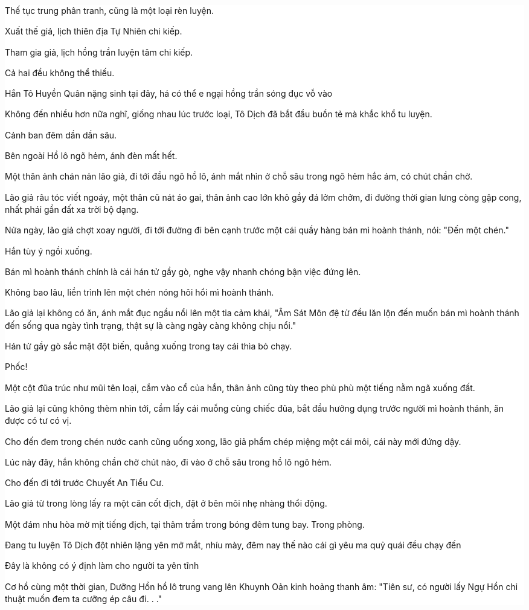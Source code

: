 Thế tục trung phân tranh, cũng là một loại rèn luyện.

Xuất thế giả, lịch thiên địa Tự Nhiên chi kiếp.

Tham gia giả, lịch hồng trần luyện tâm chi kiếp.

Cả hai đều không thể thiếu.

Hắn Tô Huyền Quân nặng sinh tại đây, há có thể e ngại hồng trần sóng đục vỗ vào

Không đến nhiều hơn nữa nghĩ, giống nhau lúc trước loại, Tô Dịch đã bắt đầu buồn tẻ mà khắc khổ tu luyện.

Cảnh ban đêm dần dần sâu.

Bên ngoài Hồ lô ngõ hẻm, ánh đèn mất hết.

Một thân ảnh chán nản lão giả, đi tới đầu ngõ hồ lô, ánh mắt nhìn ở chỗ sâu trong ngõ hẻm hắc ám, có chút chần chờ.

Lão giả râu tóc viết ngoáy, một thân cũ nát áo gai, thân ảnh cao lớn khô gầy đá lởm chởm, đi đường thời gian lưng còng gập cong, nhất phái gần đất xa trời bộ dạng.

Nửa ngày, lão giả chợt xoay người, đi tới đường đi bên cạnh trước một cái quầy hàng bán mì hoành thánh, nói: "Đến một chén."

Hắn tùy ý ngồi xuống.

Bán mì hoành thánh chính là cái hán tử gầy gò, nghe vậy nhanh chóng bận việc đứng lên.

Không bao lâu, liền trình lên một chén nóng hôi hổi mì hoành thánh.

Lão giả lại không có ăn, ánh mắt đục ngầu nổi lên một tia cảm khái, "Âm Sát Môn đệ tử đều lăn lộn đến muốn bán mì hoành thánh đến sống qua ngày tình trạng, thật sự là càng ngày càng không chịu nổi."

Hán tử gầy gò sắc mặt đột biến, quẳng xuống trong tay cái thìa bỏ chạy.

Phốc!

Một cột đũa trúc như mũi tên loại, cắm vào cổ của hắn, thân ảnh cũng tùy theo phù phù một tiếng nằm ngã xuống đất.

Lão giả lại cũng không thèm nhìn tới, cầm lấy cái muỗng cùng chiếc đũa, bắt đầu hưởng dụng trước người mì hoành thánh, ăn được có tư có vị.

Cho đến đem trong chén nước canh cũng uống xong, lão giả phẩm chép miệng một cái môi, cái này mới đứng dậy.

Lúc này đây, hắn không chần chờ chút nào, đi vào ở chỗ sâu trong hồ lô ngõ hẻm.

Cho đến đi tới trước Chuyết An Tiểu Cư.

Lão giả từ trong lòng lấy ra một căn cốt địch, đặt ở bên môi nhẹ nhàng thổi động.

Một đám nhu hòa mờ mịt tiếng địch, tại thâm trầm trong bóng đêm tung bay. Trong phòng.

Đang tu luyện Tô Dịch đột nhiên lặng yên mở mắt, nhíu mày, đêm nay thế nào cái gì yêu ma quỷ quái đều chạy đến

Đây là không có ý định làm cho người ta yên tĩnh

Cơ hồ cùng một thời gian, Dưỡng Hồn hồ lô trung vang lên Khuynh Oản kinh hoảng thanh âm: "Tiên sư, có người lấy Ngự Hồn chi thuật muốn đem ta cưỡng ép câu đi. . ."
